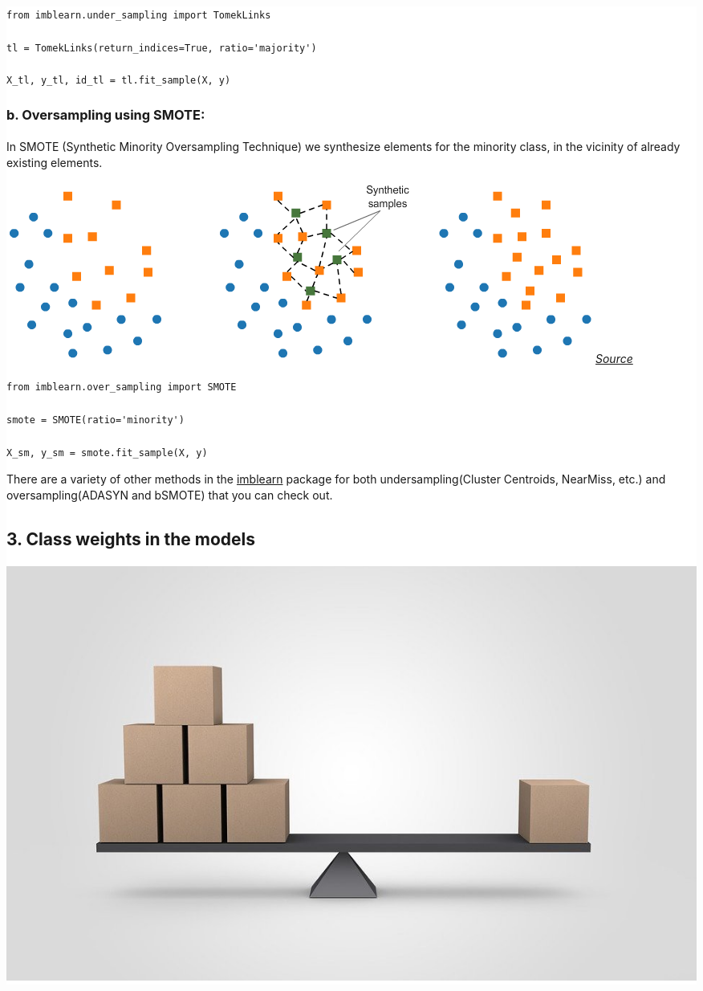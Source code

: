     from imblearn.under_sampling import TomekLinks

    tl = TomekLinks(return_indices=True, ratio='majority')

    X_tl, y_tl, id_tl = tl.fit_sample(X, y)

### b. Oversampling using SMOTE:

In SMOTE (Synthetic Minority Oversampling Technique) we synthesize elements for the minority class, in the vicinity of already existing elements.

![[Source](https://www.kaggle.com/rafjaa/resampling-strategies-for-imbalanced-datasets#t1)](/images/imbal/2.png)*[Source](https://www.kaggle.com/rafjaa/resampling-strategies-for-imbalanced-datasets#t1)*

    from imblearn.over_sampling import SMOTE

    smote = SMOTE(ratio='minority')

    X_sm, y_sm = smote.fit_sample(X, y)

There are a variety of other methods in the [imblearn](https://github.com/scikit-learn-contrib/imbalanced-learn#id3) package for both undersampling(Cluster Centroids, NearMiss, etc.) and oversampling(ADASYN and bSMOTE) that you can check out.

## 3. Class weights in the models

![](/images/imbal/3.png)
